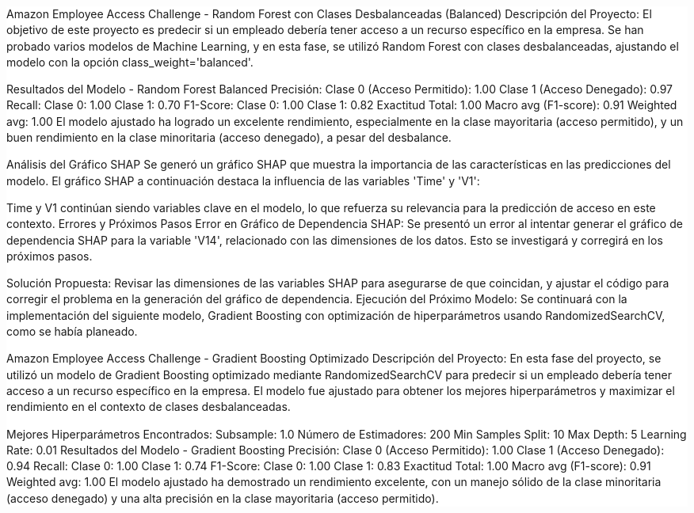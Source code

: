 Amazon Employee Access Challenge - Random Forest con Clases Desbalanceadas (Balanced)
Descripción del Proyecto: El objetivo de este proyecto es predecir si un empleado debería tener acceso a un recurso específico en la empresa. Se han probado varios modelos de Machine Learning, y en esta fase, se utilizó Random Forest con clases desbalanceadas, ajustando el modelo con la opción class_weight='balanced'.

Resultados del Modelo - Random Forest Balanced
Precisión:
Clase 0 (Acceso Permitido): 1.00
Clase 1 (Acceso Denegado): 0.97
Recall:
Clase 0: 1.00
Clase 1: 0.70
F1-Score:
Clase 0: 1.00
Clase 1: 0.82
Exactitud Total: 1.00
Macro avg (F1-score): 0.91
Weighted avg: 1.00
El modelo ajustado ha logrado un excelente rendimiento, especialmente en la clase mayoritaria (acceso permitido), y un buen rendimiento en la clase minoritaria (acceso denegado), a pesar del desbalance.

Análisis del Gráfico SHAP
Se generó un gráfico SHAP que muestra la importancia de las características en las predicciones del modelo. El gráfico SHAP a continuación destaca la influencia de las variables 'Time' y 'V1':

Time y V1 continúan siendo variables clave en el modelo, lo que refuerza su relevancia para la predicción de acceso en este contexto.
Errores y Próximos Pasos
Error en Gráfico de Dependencia SHAP: Se presentó un error al intentar generar el gráfico de dependencia SHAP para la variable 'V14', relacionado con las dimensiones de los datos. Esto se investigará y corregirá en los próximos pasos.

Solución Propuesta: Revisar las dimensiones de las variables SHAP para asegurarse de que coincidan, y ajustar el código para corregir el problema en la generación del gráfico de dependencia.
Ejecución del Próximo Modelo: Se continuará con la implementación del siguiente modelo, Gradient Boosting con optimización de hiperparámetros usando RandomizedSearchCV, como se había planeado.

Amazon Employee Access Challenge - Gradient Boosting Optimizado
Descripción del Proyecto: En esta fase del proyecto, se utilizó un modelo de Gradient Boosting optimizado mediante RandomizedSearchCV para predecir si un empleado debería tener acceso a un recurso específico en la empresa. El modelo fue ajustado para obtener los mejores hiperparámetros y maximizar el rendimiento en el contexto de clases desbalanceadas.

Mejores Hiperparámetros Encontrados:
Subsample: 1.0
Número de Estimadores: 200
Min Samples Split: 10
Max Depth: 5
Learning Rate: 0.01
Resultados del Modelo - Gradient Boosting
Precisión:
Clase 0 (Acceso Permitido): 1.00
Clase 1 (Acceso Denegado): 0.94
Recall:
Clase 0: 1.00
Clase 1: 0.74
F1-Score:
Clase 0: 1.00
Clase 1: 0.83
Exactitud Total: 1.00
Macro avg (F1-score): 0.91
Weighted avg: 1.00
El modelo ajustado ha demostrado un rendimiento excelente, con un manejo sólido de la clase minoritaria (acceso denegado) y una alta precisión en la clase mayoritaria (acceso permitido).
